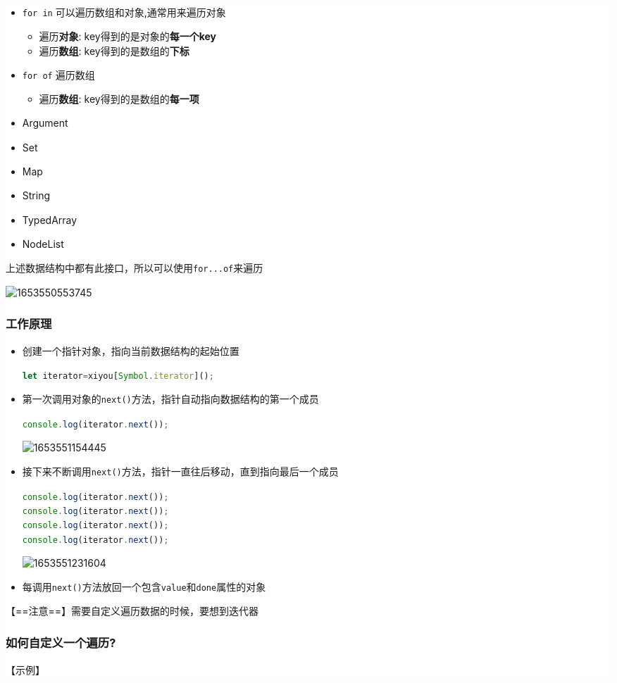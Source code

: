   * `for in` 可以遍历数组和对象,通常用来遍历对象
    * 遍历**对象**: key得到的是对象的**每一个key**
    * 遍历**数组**: key得到的是数组的**下标**
  * `for of` 遍历数组
    * 遍历**数组**: key得到的是数组的**每一项**

* Argument

* Set

* Map

* String

* TypedArray

* NodeList

上述数据结构中都有此接口，所以可以使用`for...of`来遍历

![1653550553745](D:\Data\9_Typora图片缓存\1653550553745.png)



### 工作原理

* 创建一个指针对象，指向当前数据结构的起始位置

  ````javascript
  let iterator=xiyou[Symbol.iterator]();
  ````

* 第一次调用对象的`next()`方法，指针自动指向数据结构的第一个成员

  ````javascript
  console.log(iterator.next());
  ````

  ![1653551154445](D:\Data\9_Typora图片缓存\1653551154445.png)

* 接下来不断调用`next()`方法，指针一直往后移动，直到指向最后一个成员

  ````javascript
  console.log(iterator.next());
  console.log(iterator.next());
  console.log(iterator.next());
  console.log(iterator.next());
  ````

  ![1653551231604](D:\Data\9_Typora图片缓存\1653551231604.png)

* 每调用`next()`方法放回一个包含`value`和`done`属性的对象

【==注意==】需要自定义遍历数据的时候，要想到迭代器



### 如何自定义一个遍历?

【示例】
